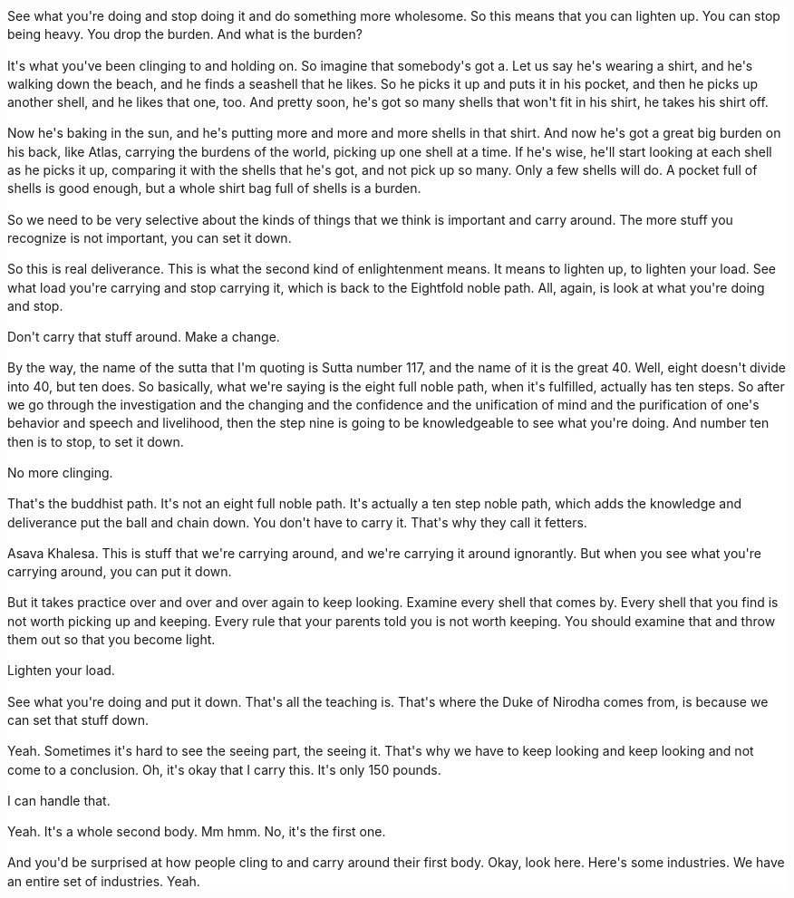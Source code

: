 See what you're doing and stop doing it and do something more wholesome. So this means that you can lighten up. You can stop being heavy. You drop the burden. And what is the burden?

It's what you've been clinging to and holding on. So imagine that somebody's got a. Let us say he's wearing a shirt, and he's walking down the beach, and he finds a seashell that he likes. So he picks it up and puts it in his pocket, and then he picks up another shell, and he likes that one, too. And pretty soon, he's got so many shells that won't fit in his shirt, he takes his shirt off.

Now he's baking in the sun, and he's putting more and more and more shells in that shirt. And now he's got a great big burden on his back, like Atlas, carrying the burdens of the world, picking up one shell at a time. If he's wise, he'll start looking at each shell as he picks it up, comparing it with the shells that he's got, and not pick up so many. Only a few shells will do. A pocket full of shells is good enough, but a whole shirt bag full of shells is a burden.

So we need to be very selective about the kinds of things that we think is important and carry around. The more stuff you recognize is not important, you can set it down.

So this is real deliverance. This is what the second kind of enlightenment means. It means to lighten up, to lighten your load. See what load you're carrying and stop carrying it, which is back to the Eightfold noble path. All, again, is look at what you're doing and stop.

Don't carry that stuff around. Make a change.

By the way, the name of the sutta that I'm quoting is Sutta number 117, and the name of it is the great 40. Well, eight doesn't divide into 40, but ten does. So basically, what we're saying is the eight full noble path, when it's fulfilled, actually has ten steps. So after we go through the investigation and the changing and the confidence and the unification of mind and the purification of one's behavior and speech and livelihood, then the step nine is going to be knowledgeable to see what you're doing. And number ten then is to stop, to set it down.

No more clinging.

That's the buddhist path. It's not an eight full noble path. It's actually a ten step noble path, which adds the knowledge and deliverance put the ball and chain down. You don't have to carry it. That's why they call it fetters.

Asava Khalesa. This is stuff that we're carrying around, and we're carrying it around ignorantly. But when you see what you're carrying around, you can put it down.

But it takes practice over and over and over again to keep looking. Examine every shell that comes by. Every shell that you find is not worth picking up and keeping. Every rule that your parents told you is not worth keeping. You should examine that and throw them out so that you become light.

Lighten your load.

See what you're doing and put it down. That's all the teaching is. That's where the Duke of Nirodha comes from, is because we can set that stuff down.

Yeah. Sometimes it's hard to see the seeing part, the seeing it. That's why we have to keep looking and keep looking and not come to a conclusion. Oh, it's okay that I carry this. It's only 150 pounds.

I can handle that.

Yeah. It's a whole second body. Mm hmm. No, it's the first one.

And you'd be surprised at how people cling to and carry around their first body. Okay, look here. Here's some industries. We have an entire set of industries. Yeah.
